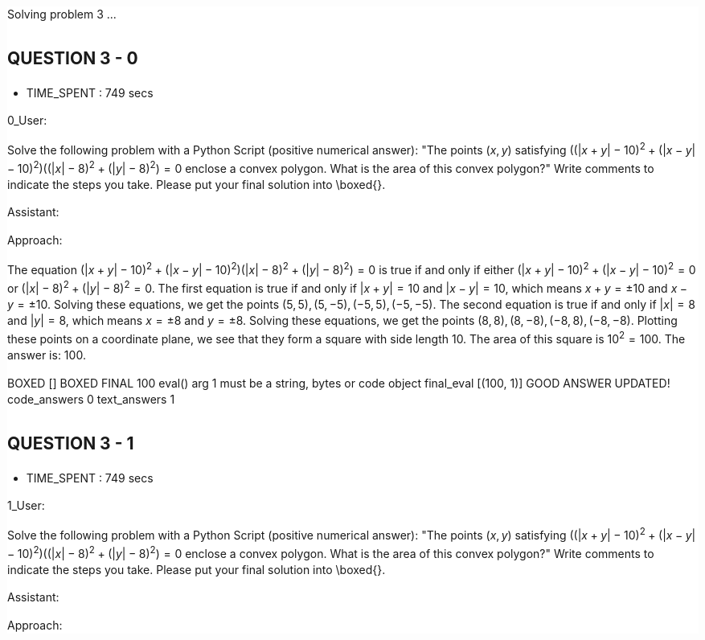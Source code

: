 Solving problem 3 ...



## QUESTION 3 - 0 
- TIME_SPENT : 749 secs

0_User:

Solve the following problem with a Python Script (positive numerical answer):
"The points $\left(x, y\right)$ satisfying $((\vert x + y \vert - 10)^2 + ( \vert x - y \vert - 10)^2)((\vert x \vert - 8)^2 + ( \vert y \vert - 8)^2) = 0$ enclose a convex polygon. What is the area of this convex polygon?"
Write comments to indicate the steps you take. Please put your final solution into \boxed{}.

Assistant:

Approach:


The equation $(\vert x + y \vert - 10)^2 + (\vert x - y \vert - 10)^2)(\vert x \vert - 8)^2 + (\vert y \vert - 8)^2) = 0$ is true if and only if either $(\vert x + y \vert - 10)^2 + (\vert x - y \vert - 10)^2 = 0$ or $(\vert x \vert - 8)^2 + (\vert y \vert - 8)^2 = 0$.
The first equation is true if and only if $\vert x + y \vert = 10$ and $\vert x - y \vert = 10$, which means $x + y = \pm 10$ and $x - y = \pm 10$. Solving these equations, we get the points $(5,5), (5,-5), (-5,5), (-5,-5)$.
The second equation is true if and only if $\vert x \vert = 8$ and $\vert y \vert = 8$, which means $x = \pm 8$ and $y = \pm 8$. Solving these equations, we get the points $(8,8), (8,-8), (-8,8), (-8,-8)$.
Plotting these points on a coordinate plane, we see that they form a square with side length 10. The area of this square is $10^2 = 100$.
The answer is: $100$.

BOXED []
BOXED FINAL 100
eval() arg 1 must be a string, bytes or code object final_eval
[(100, 1)]
GOOD ANSWER UPDATED!
code_answers 0 text_answers 1



## QUESTION 3 - 1 
- TIME_SPENT : 749 secs

1_User:

Solve the following problem with a Python Script (positive numerical answer):
"The points $\left(x, y\right)$ satisfying $((\vert x + y \vert - 10)^2 + ( \vert x - y \vert - 10)^2)((\vert x \vert - 8)^2 + ( \vert y \vert - 8)^2) = 0$ enclose a convex polygon. What is the area of this convex polygon?"
Write comments to indicate the steps you take. Please put your final solution into \boxed{}.

Assistant:

Approach:
